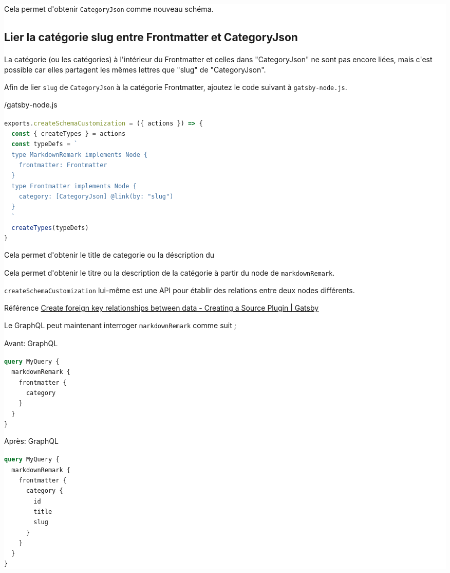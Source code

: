 Cela permet d'obtenir `CategoryJson` comme nouveau schéma.

## Lier la catégorie slug entre Frontmatter et CategoryJson

La catégorie (ou les catégories) à l'intérieur du Frontmatter et celles dans "CategoryJson" ne sont pas encore liées, mais c'est possible car elles partagent les mêmes lettres que "slug" de "CategoryJson".

Afin de lier `slug` de `CategoryJson` à la catégorie Frontmatter, ajoutez le code suivant à `gatsby-node.js`.

<div class="filename">/gatsby-node.js</div>

```js
exports.createSchemaCustomization = ({ actions }) => {
  const { createTypes } = actions
  const typeDefs = `
  type MarkdownRemark implements Node {
    frontmatter: Frontmatter
  }
  type Frontmatter implements Node {
    category: [CategoryJson] @link(by: "slug")
  }
  `
  createTypes(typeDefs)
}
```

Cela permet d'obtenir le title de categorie ou la déscription du

Cela permet d'obtenir le titre ou la description de la catégorie à partir du node de `markdownRemark`.

`createSchemaCustomization` lui-même est une API pour établir des relations entre deux nodes différents.

<span class="label warning">Référence</span> [Create foreign key relationships between data - Creating a Source Plugin | Gatsby](https://www.gatsbyjs.com/docs/how-to/plugins-and-themes/creating-a-source-plugin/#create-foreign-key-relationships-between-data)

Le GraphQL peut maintenant interroger `markdownRemark` comme suit ;

<div class="filename">Avant: GraphQL</div>

```graphql
query MyQuery {
  markdownRemark {
    frontmatter {
      category
    }
  }
}
```

<div class="filename">Après: GraphQL</div>

```graphql
query MyQuery {
  markdownRemark {
    frontmatter {
      category {
        id
        title
        slug
      }
    }
  }
}
```
